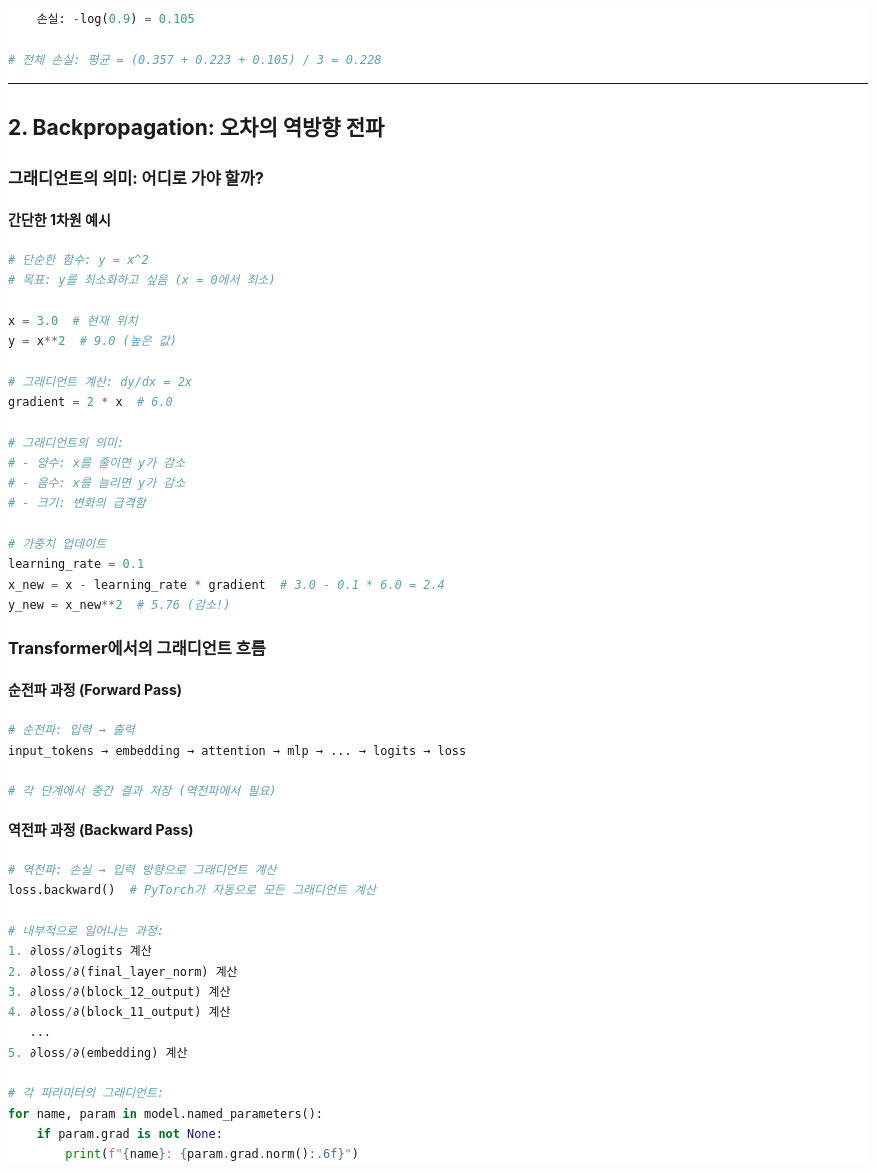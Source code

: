 ```python
    손실: -log(0.9) = 0.105

# 전체 손실: 평균 = (0.357 + 0.223 + 0.105) / 3 = 0.228
```

---

## 2. Backpropagation: 오차의 역방향 전파

### 그래디언트의 의미: 어디로 가야 할까?

#### 간단한 1차원 예시

```python
# 단순한 함수: y = x^2
# 목표: y를 최소화하고 싶음 (x = 0에서 최소)

x = 3.0  # 현재 위치
y = x**2  # 9.0 (높은 값)

# 그래디언트 계산: dy/dx = 2x
gradient = 2 * x  # 6.0

# 그래디언트의 의미:
# - 양수: x를 줄이면 y가 감소
# - 음수: x를 늘리면 y가 감소  
# - 크기: 변화의 급격함

# 가중치 업데이트
learning_rate = 0.1
x_new = x - learning_rate * gradient  # 3.0 - 0.1 * 6.0 = 2.4
y_new = x_new**2  # 5.76 (감소!)
```

### Transformer에서의 그래디언트 흐름

#### 순전파 과정 (Forward Pass)

```python
# 순전파: 입력 → 출력
input_tokens → embedding → attention → mlp → ... → logits → loss

# 각 단계에서 중간 결과 저장 (역전파에서 필요)
```

#### 역전파 과정 (Backward Pass)

```python
# 역전파: 손실 → 입력 방향으로 그래디언트 계산
loss.backward()  # PyTorch가 자동으로 모든 그래디언트 계산

# 내부적으로 일어나는 과정:
1. ∂loss/∂logits 계산
2. ∂loss/∂(final_layer_norm) 계산 
3. ∂loss/∂(block_12_output) 계산
4. ∂loss/∂(block_11_output) 계산
   ...
5. ∂loss/∂(embedding) 계산

# 각 파라미터의 그래디언트:
for name, param in model.named_parameters():
    if param.grad is not None:
        print(f"{name}: {param.grad.norm():.6f}")
```
